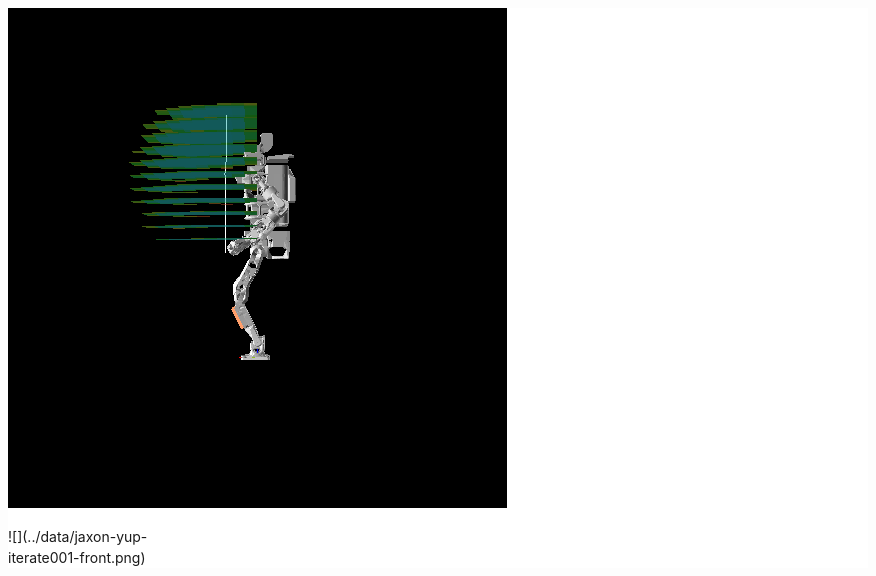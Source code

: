 ![](../data/jaxon-yup-iterate001-side.png)
</div>
<div style="width: 200px;">
![](../data/jaxon-yup-iterate001-front.png)
</div>
</div>

